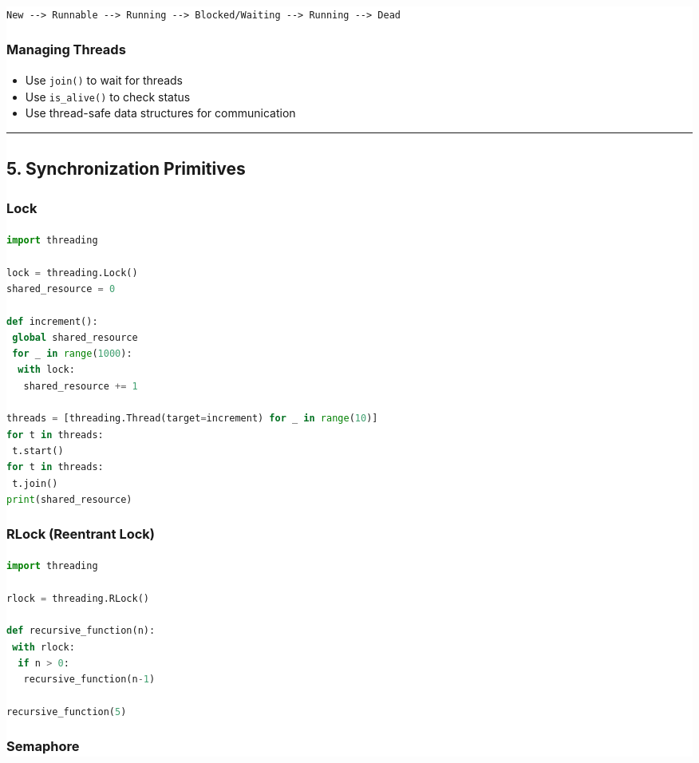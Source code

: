```text
New --> Runnable --> Running --> Blocked/Waiting --> Running --> Dead
```

### Managing Threads

- Use `join()` to wait for threads
- Use `is_alive()` to check status
- Use thread-safe data structures for communication

---

## 5. Synchronization Primitives

### Lock

```python
import threading

lock = threading.Lock()
shared_resource = 0

def increment():
 global shared_resource
 for _ in range(1000):
  with lock:
   shared_resource += 1

threads = [threading.Thread(target=increment) for _ in range(10)]
for t in threads:
 t.start()
for t in threads:
 t.join()
print(shared_resource)
```

### RLock (Reentrant Lock)

```python
import threading

rlock = threading.RLock()

def recursive_function(n):
 with rlock:
  if n > 0:
   recursive_function(n-1)

recursive_function(5)
```

### Semaphore
